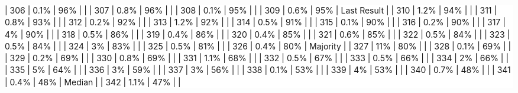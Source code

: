 | 306 | 0.1% | 96% |  |
| 307 | 0.8% | 96% |  |
| 308 | 0.1% | 95% |  |
| 309 | 0.6% | 95% | Last Result |
| 310 | 1.2% | 94% |  |
| 311 | 0.8% | 93% |  |
| 312 | 0.2% | 92% |  |
| 313 | 1.2% | 92% |  |
| 314 | 0.5% | 91% |  |
| 315 | 0.1% | 90% |  |
| 316 | 0.2% | 90% |  |
| 317 | 4% | 90% |  |
| 318 | 0.5% | 86% |  |
| 319 | 0.4% | 86% |  |
| 320 | 0.4% | 85% |  |
| 321 | 0.6% | 85% |  |
| 322 | 0.5% | 84% |  |
| 323 | 0.5% | 84% |  |
| 324 | 3% | 83% |  |
| 325 | 0.5% | 81% |  |
| 326 | 0.4% | 80% | Majority |
| 327 | 11% | 80% |  |
| 328 | 0.1% | 69% |  |
| 329 | 0.2% | 69% |  |
| 330 | 0.8% | 69% |  |
| 331 | 1.1% | 68% |  |
| 332 | 0.5% | 67% |  |
| 333 | 0.5% | 66% |  |
| 334 | 2% | 66% |  |
| 335 | 5% | 64% |  |
| 336 | 3% | 59% |  |
| 337 | 3% | 56% |  |
| 338 | 0.1% | 53% |  |
| 339 | 4% | 53% |  |
| 340 | 0.7% | 48% |  |
| 341 | 0.4% | 48% | Median |
| 342 | 1.1% | 47% |  |